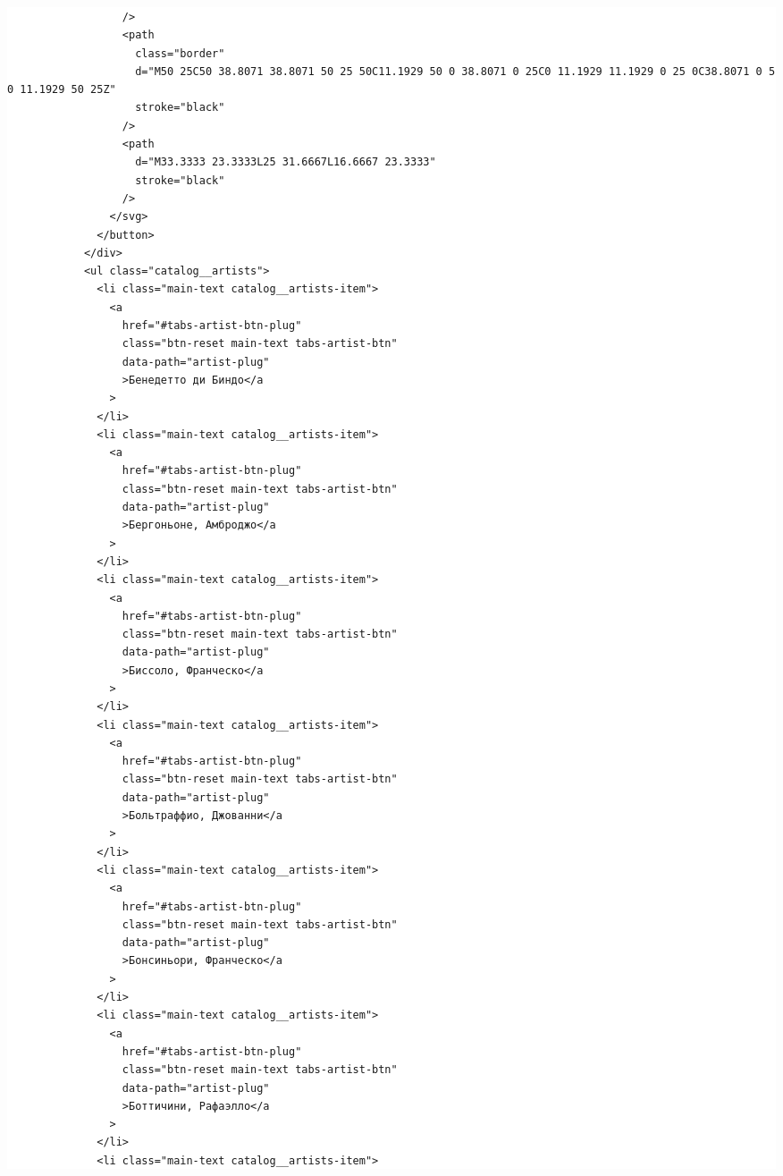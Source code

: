                       />
                      <path
                        class="border"
                        d="M50 25C50 38.8071 38.8071 50 25 50C11.1929 50 0 38.8071 0 25C0 11.1929 11.1929 0 25 0C38.8071 0 50 11.1929 50 25Z"
                        stroke="black"
                      />
                      <path
                        d="M33.3333 23.3333L25 31.6667L16.6667 23.3333"
                        stroke="black"
                      />
                    </svg>
                  </button>
                </div>
                <ul class="catalog__artists">
                  <li class="main-text catalog__artists-item">
                    <a
                      href="#tabs-artist-btn-plug"
                      class="btn-reset main-text tabs-artist-btn"
                      data-path="artist-plug"
                      >Бенедетто ди Биндо</a
                    >
                  </li>
                  <li class="main-text catalog__artists-item">
                    <a
                      href="#tabs-artist-btn-plug"
                      class="btn-reset main-text tabs-artist-btn"
                      data-path="artist-plug"
                      >Бергоньоне, Амброджо</a
                    >
                  </li>
                  <li class="main-text catalog__artists-item">
                    <a
                      href="#tabs-artist-btn-plug"
                      class="btn-reset main-text tabs-artist-btn"
                      data-path="artist-plug"
                      >Биссоло, Франческо</a
                    >
                  </li>
                  <li class="main-text catalog__artists-item">
                    <a
                      href="#tabs-artist-btn-plug"
                      class="btn-reset main-text tabs-artist-btn"
                      data-path="artist-plug"
                      >Больтраффио, Джованни</a
                    >
                  </li>
                  <li class="main-text catalog__artists-item">
                    <a
                      href="#tabs-artist-btn-plug"
                      class="btn-reset main-text tabs-artist-btn"
                      data-path="artist-plug"
                      >Бонсиньори, Франческо</a
                    >
                  </li>
                  <li class="main-text catalog__artists-item">
                    <a
                      href="#tabs-artist-btn-plug"
                      class="btn-reset main-text tabs-artist-btn"
                      data-path="artist-plug"
                      >Боттичини, Рафаэлло</a
                    >
                  </li>
                  <li class="main-text catalog__artists-item">